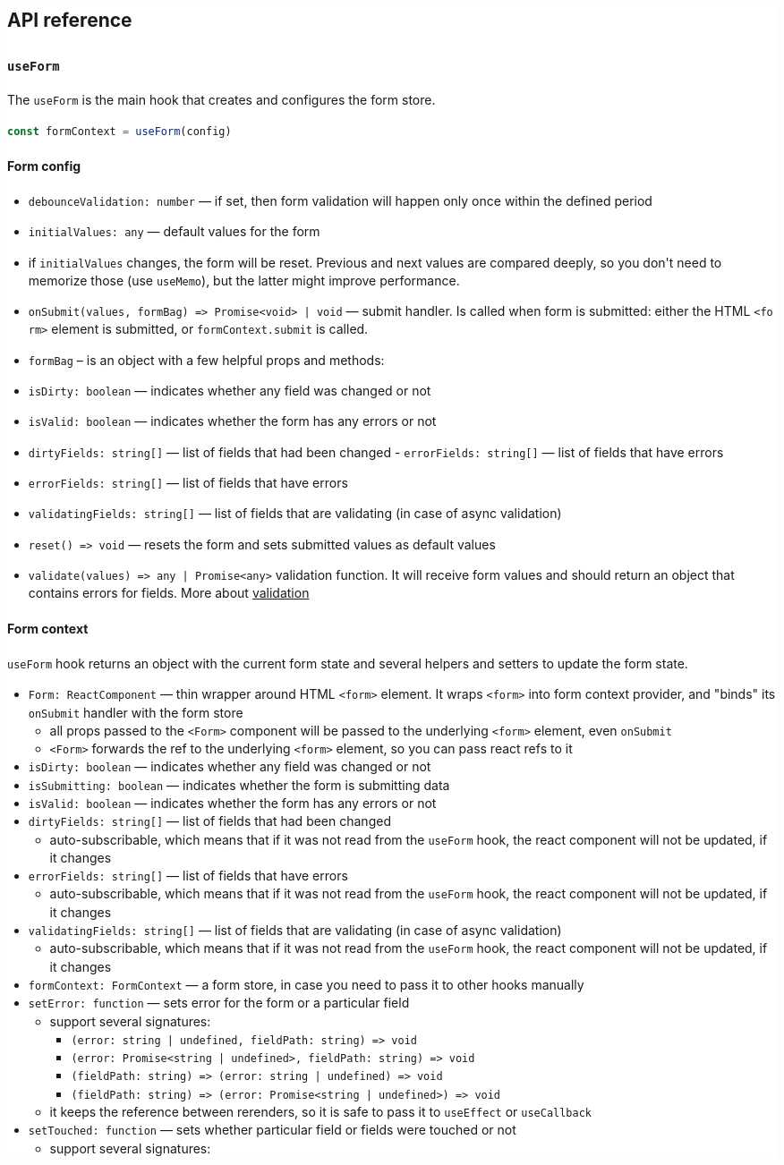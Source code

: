 
## API reference

### `useForm`

The `useForm` is the main hook that creates and configures the form store.

```js
const formContext = useForm(config)
```

#### Form config

- `debounceValidation: number` — if set, then form validation will happen only once within the defined period
- `initialValues: any` — default values for the form
- if `initialValues` changes, the form will be reset. Previous and next values are compared deeply, so you don't need to memorize those (use `useMemo`), but the latter might improve performance.
- `onSubmit(values, formBag) => Promise<void> | void` — submit handler. Is called when form is submitted: either the HTML `<form>` element is submitted, or `formContext.submit` is called.

- `formBag` – is an object with a few helpful props and methods:
- `isDirty: boolean` — indicates whether any field was changed or not
- `isValid: boolean` — indicates whether the form has any errors or not
- `dirtyFields: string[]` — list of fields that had been changed - `errorFields: string[]` — list of fields that have errors
- `errorFields: string[]` — list of fields that have errors
- `validatingFields: string[]` — list of fields that are validating (in case of async validation)
- `reset() => void` — resets the form and sets submitted values as default values

- `validate(values) => any | Promise<any>` validation function. It will receive form values and should return an object that contains errors for fields. More about [validation](#validation)

#### Form context

`useForm` hook returns an object with the current form state and several helpers and setters to update the form state.

- `Form: ReactComponent` — thin wrapper around HTML `<form>` element. It wraps `<form>` into form context provider, and "binds" its `onSubmit` handler with the form store
  - all props passed to the `<Form>` component will be passed to the underlying `<form>` element, even `onSubmit`
  - `<Form>` forwards the ref to the underlying `<form>` element, so you can pass react refs to it
- `isDirty: boolean` — indicates whether any field was changed or not
- `isSubmitting: boolean` — indicates whether the form is submitting data
- `isValid: boolean` — indicates whether the form has any errors or not
- `dirtyFields: string[]` — list of fields that had been changed
  - auto-subscribable, which means that if it was not read from the `useForm` hook, the react component will not be updated, if it changes
- `errorFields: string[]` — list of fields that have errors
  - auto-subscribable, which means that if it was not read from the `useForm` hook, the react component will not be updated, if it changes
- `validatingFields: string[]` — list of fields that are validating (in case of async validation)
  - auto-subscribable, which means that if it was not read from the `useForm` hook, the react component will not be updated, if it changes
- `formContext: FormContext` — a form store, in case you need to pass it to other hooks manually
- `setError: function` — sets error for the form or a particular field
  - support several signatures:
    - `(error: string | undefined, fieldPath: string) => void`
    - `(error: Promise<string | undefined>, fieldPath: string) => void`
    - `(fieldPath: string) => (error: string | undefined) => void`
    - `(fieldPath: string) => (error: Promise<string | undefined>) => void`
  - it keeps the reference between rerenders, so it is safe to pass it to `useEffect` or `useCallback`
- `setTouched: function` — sets whether particular field or fields were touched or not
  - support several signatures: